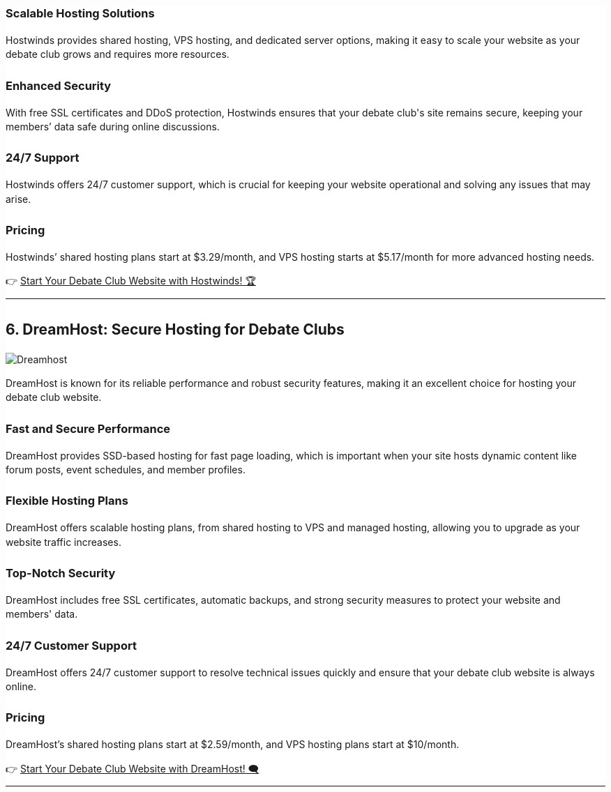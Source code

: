 ### Scalable Hosting Solutions
Hostwinds provides shared hosting, VPS hosting, and dedicated server options, making it easy to scale your website as your debate club grows and requires more resources.

### Enhanced Security
With free SSL certificates and DDoS protection, Hostwinds ensures that your debate club's site remains secure, keeping your members’ data safe during online discussions.

### 24/7 Support
Hostwinds offers 24/7 customer support, which is crucial for keeping your website operational and solving any issues that may arise.

### Pricing
Hostwinds’ shared hosting plans start at $3.29/month, and VPS hosting starts at $5.17/month for more advanced hosting needs.

👉 [Start Your Debate Club Website with Hostwinds! 🏆](https://snipitx.com/hostwinds-jy)

---

## 6. DreamHost: Secure Hosting for Debate Clubs

![Dreamhost](https://i.imgur.com/rXIg8ip.jpeg "Dreamhost Hosting")

DreamHost is known for its reliable performance and robust security features, making it an excellent choice for hosting your debate club website.

### Fast and Secure Performance
DreamHost provides SSD-based hosting for fast page loading, which is important when your site hosts dynamic content like forum posts, event schedules, and member profiles.

### Flexible Hosting Plans
DreamHost offers scalable hosting plans, from shared hosting to VPS and managed hosting, allowing you to upgrade as your website traffic increases.

### Top-Notch Security
DreamHost includes free SSL certificates, automatic backups, and strong security measures to protect your website and members' data.

### 24/7 Customer Support
DreamHost offers 24/7 customer support to resolve technical issues quickly and ensure that your debate club website is always online.

### Pricing
DreamHost’s shared hosting plans start at $2.59/month, and VPS hosting plans start at $10/month.

👉 [Start Your Debate Club Website with DreamHost! 🗨️](https://snipitx.com/dreamhost-jy)

---
